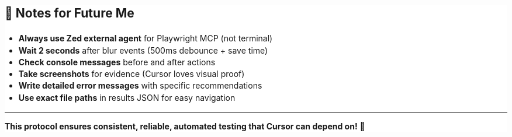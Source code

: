 
## 📝 Notes for Future Me

- **Always use Zed external agent** for Playwright MCP (not terminal)
- **Wait 2 seconds** after blur events (500ms debounce + save time)
- **Check console messages** before and after actions
- **Take screenshots** for evidence (Cursor loves visual proof)
- **Write detailed error messages** with specific recommendations
- **Use exact file paths** in results JSON for easy navigation

---

**This protocol ensures consistent, reliable, automated testing that Cursor can depend on!** 🎯
